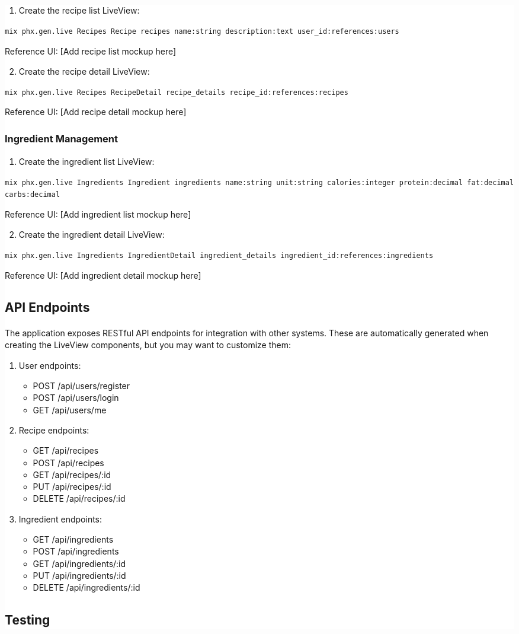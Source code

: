 1. Create the recipe list LiveView:
```bash
mix phx.gen.live Recipes Recipe recipes name:string description:text user_id:references:users
```

Reference UI: [Add recipe list mockup here]

2. Create the recipe detail LiveView:
```bash
mix phx.gen.live Recipes RecipeDetail recipe_details recipe_id:references:recipes
```

Reference UI: [Add recipe detail mockup here]

### Ingredient Management

1. Create the ingredient list LiveView:
```bash
mix phx.gen.live Ingredients Ingredient ingredients name:string unit:string calories:integer protein:decimal fat:decimal carbs:decimal
```

Reference UI: [Add ingredient list mockup here]

2. Create the ingredient detail LiveView:
```bash
mix phx.gen.live Ingredients IngredientDetail ingredient_details ingredient_id:references:ingredients
```

Reference UI: [Add ingredient detail mockup here]

## API Endpoints

The application exposes RESTful API endpoints for integration with other systems. These are automatically generated when creating the LiveView components, but you may want to customize them:

1. User endpoints:
   - POST /api/users/register
   - POST /api/users/login
   - GET /api/users/me

2. Recipe endpoints:
   - GET /api/recipes
   - POST /api/recipes
   - GET /api/recipes/:id
   - PUT /api/recipes/:id
   - DELETE /api/recipes/:id

3. Ingredient endpoints:
   - GET /api/ingredients
   - POST /api/ingredients
   - GET /api/ingredients/:id
   - PUT /api/ingredients/:id
   - DELETE /api/ingredients/:id

## Testing
